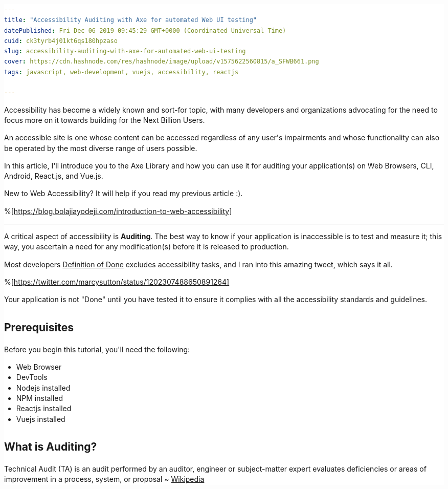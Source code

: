 ```yaml
---
title: "Accessibility Auditing with Axe for automated Web UI testing"
datePublished: Fri Dec 06 2019 09:45:29 GMT+0000 (Coordinated Universal Time)
cuid: ck3tyrb4j01kt6qs180hpzaso
slug: accessibility-auditing-with-axe-for-automated-web-ui-testing
cover: https://cdn.hashnode.com/res/hashnode/image/upload/v1575622560815/a_SFWB661.png
tags: javascript, web-development, vuejs, accessibility, reactjs

---
```


Accessibility has become a widely known and sort-for topic, with many developers and organizations advocating for the need to focus more on it towards building for the Next Billion Users.

An accessible site is one whose content can be accessed regardless of any user's impairments and whose functionality can also be operated by the most diverse range of users possible.

In this article, I'll introduce you to the Axe Library and how you can use it for auditing your application(s) on Web Browsers, CLI, Android, React.js, and Vue.js.

New to Web Accessibility? It will help if you read my previous article :).

%[https://blog.bolajiayodeji.com/introduction-to-web-accessibility]

---

A critical aspect of accessibility is **Auditing**. The best way to know if your application is inaccessible is to test and measure it; this way, you ascertain a need for any modification(s) before it is released to production.

Most developers [Definition of Done](https://www.agilealliance.org/glossary/definition-of-done/) excludes accessibility tasks, and I ran into this amazing tweet, which says it all.

%[https://twitter.com/marcysutton/status/1202307488650891264]

Your application is not "Done" until you have tested it to ensure it complies with all the accessibility standards and guidelines.

## Prerequisites

Before you begin this tutorial, you'll need the following:

- Web Browser
- DevTools
- Nodejs installed
- NPM installed
- Reactjs installed
- Vuejs installed

## What is Auditing?

Technical Audit (TA) is an audit performed by an auditor, engineer or subject-matter expert evaluates deficiencies or areas of improvement in a process, system, or proposal ~ [Wikipedia](https://en.wikipedia.org/wiki/Technical_audit)
